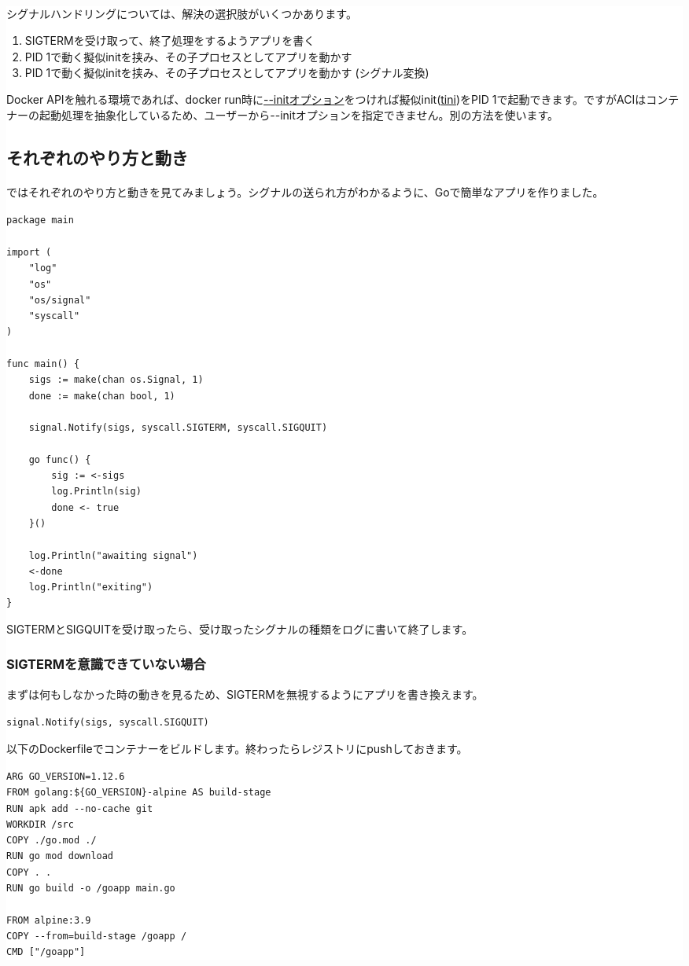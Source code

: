 シグナルハンドリングについては、解決の選択肢がいくつかあります。

1. SIGTERMを受け取って、終了処理をするようアプリを書く
2. PID 1で動く擬似initを挟み、その子プロセスとしてアプリを動かす
3. PID 1で動く擬似initを挟み、その子プロセスとしてアプリを動かす (シグナル変換)

Docker APIを触れる環境であれば、docker run時に[--initオプション](https://docs.docker.com/engine/reference/run/#specify-an-init-process)をつければ擬似init([tini](https://github.com/krallin/tini))をPID 1で起動できます。ですがACIはコンテナーの起動処理を抽象化しているため、ユーザーから--initオプションを指定できません。別の方法を使います。

## それぞれのやり方と動き

ではそれぞれのやり方と動きを見てみましょう。シグナルの送られ方がわかるように、Goで簡単なアプリを作りました。

```
package main

import (
	"log"
	"os"
	"os/signal"
	"syscall"
)

func main() {
	sigs := make(chan os.Signal, 1)
	done := make(chan bool, 1)

	signal.Notify(sigs, syscall.SIGTERM, syscall.SIGQUIT)

	go func() {
		sig := <-sigs
		log.Println(sig)
		done <- true
	}()

	log.Println("awaiting signal")
	<-done
	log.Println("exiting")
}
```

SIGTERMとSIGQUITを受け取ったら、受け取ったシグナルの種類をログに書いて終了します。

### SIGTERMを意識できていない場合

まずは何もしなかった時の動きを見るため、SIGTERMを無視するようにアプリを書き換えます。

```
signal.Notify(sigs, syscall.SIGQUIT)
```

以下のDockerfileでコンテナーをビルドします。終わったらレジストリにpushしておきます。

```
ARG GO_VERSION=1.12.6
FROM golang:${GO_VERSION}-alpine AS build-stage
RUN apk add --no-cache git
WORKDIR /src
COPY ./go.mod ./
RUN go mod download
COPY . .
RUN go build -o /goapp main.go

FROM alpine:3.9
COPY --from=build-stage /goapp /
CMD ["/goapp"]
```